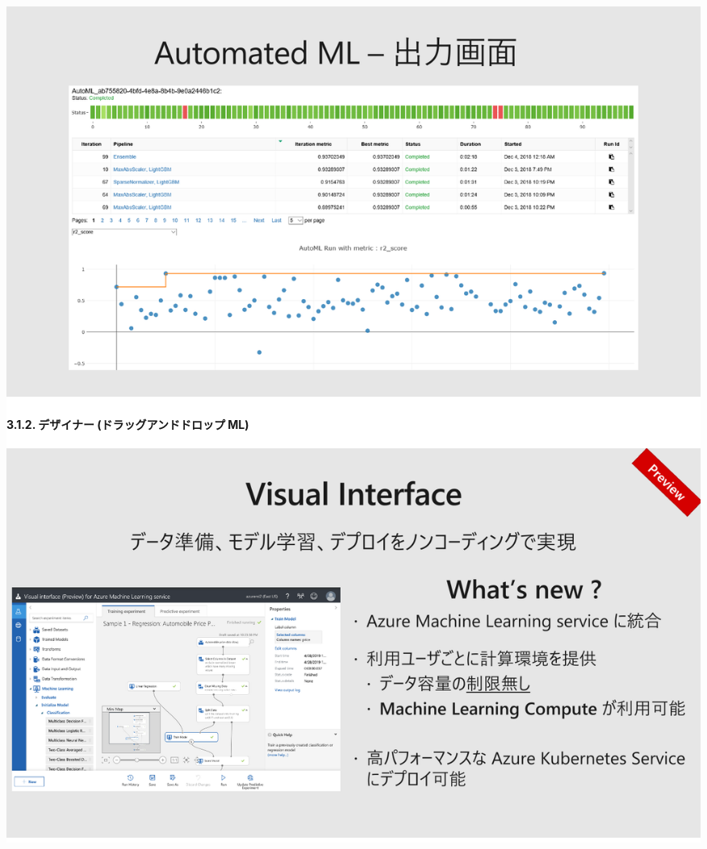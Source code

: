 ![Automated ML - 出力画面](assets/images/Azure-Machine-Learning-service-概要-JPN-asof-20190111_1280x720px-00015.png)

#### 3.1.2. デザイナー (ドラッグアンドドロップ ML)

![デザイナー](./assets/images/AzureMachineLearningService2019May1.2_1280x720px-00011.png)
